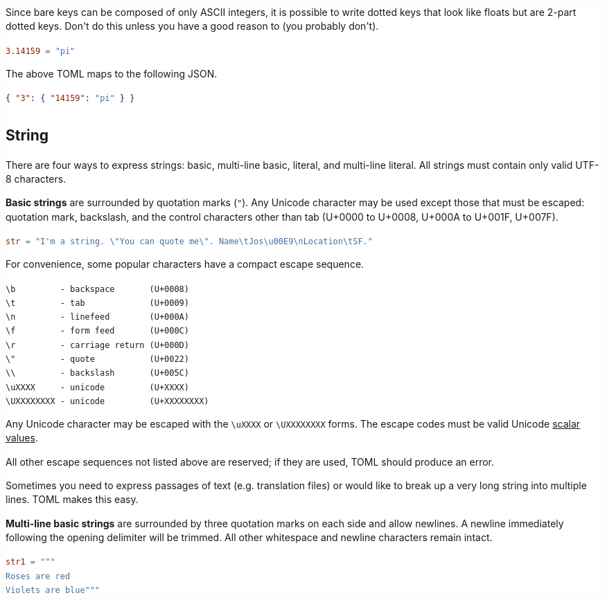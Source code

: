 Since bare keys can be composed of only ASCII integers, it is possible to write
dotted keys that look like floats but are 2-part dotted keys. Don't do this
unless you have a good reason to (you probably don't).

```toml
3.14159 = "pi"
```

The above TOML maps to the following JSON.

```json
{ "3": { "14159": "pi" } }
```

String
------

There are four ways to express strings: basic, multi-line basic, literal, and
multi-line literal. All strings must contain only valid UTF-8 characters.

**Basic strings** are surrounded by quotation marks (`"`). Any Unicode character
may be used except those that must be escaped: quotation mark, backslash, and
the control characters other than tab (U+0000 to U+0008, U+000A to U+001F,
U+007F).

```toml
str = "I'm a string. \"You can quote me\". Name\tJos\u00E9\nLocation\tSF."
```

For convenience, some popular characters have a compact escape sequence.

```
\b         - backspace       (U+0008)
\t         - tab             (U+0009)
\n         - linefeed        (U+000A)
\f         - form feed       (U+000C)
\r         - carriage return (U+000D)
\"         - quote           (U+0022)
\\         - backslash       (U+005C)
\uXXXX     - unicode         (U+XXXX)
\UXXXXXXXX - unicode         (U+XXXXXXXX)
```

Any Unicode character may be escaped with the `\uXXXX` or `\UXXXXXXXX` forms.
The escape codes must be valid Unicode [scalar
values](https://unicode.org/glossary/#unicode_scalar_value).

All other escape sequences not listed above are reserved; if they are used, TOML
should produce an error.

Sometimes you need to express passages of text (e.g. translation files) or would
like to break up a very long string into multiple lines. TOML makes this easy.

**Multi-line basic strings** are surrounded by three quotation marks on each
side and allow newlines. A newline immediately following the opening delimiter
will be trimmed. All other whitespace and newline characters remain intact.

```toml
str1 = """
Roses are red
Violets are blue"""
```
